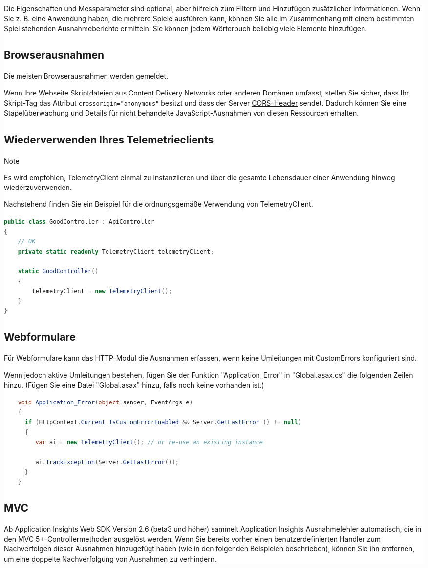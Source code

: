 Die Eigenschaften und Messparameter sind optional, aber hilfreich zum [Filtern und Hinzufügen](../../azure-monitor/app/diagnostic-search.md) zusätzlicher Informationen. Wenn Sie z. B. eine Anwendung haben, die mehrere Spiele ausführen kann, können Sie alle im Zusammenhang mit einem bestimmten Spiel stehenden Ausnahmeberichte ermitteln. Sie können jedem Wörterbuch beliebig viele Elemente hinzufügen.

## <a name="browser-exceptions"></a>Browserausnahmen
Die meisten Browserausnahmen werden gemeldet.

Wenn Ihre Webseite Skriptdateien aus Content Delivery Networks oder anderen Domänen umfasst, stellen Sie sicher, dass Ihr Skript-Tag das Attribut ```crossorigin="anonymous"``` besitzt und dass der Server [CORS-Header](https://enable-cors.org/) sendet. Dadurch können Sie eine Stapelüberwachung und Details für nicht behandelte JavaScript-Ausnahmen von diesen Ressourcen erhalten.

## <a name="reuse-your-telemetry-client"></a>Wiederverwenden Ihres Telemetrieclients

> [!NOTE]
> Es wird empfohlen, TelemetryClient einmal zu instanziieren und über die gesamte Lebensdauer einer Anwendung hinweg wiederzuverwenden.

Nachstehend finden Sie ein Beispiel für die ordnungsgemäße Verwendung von TelemetryClient.

```csharp
public class GoodController : ApiController
{
    // OK
    private static readonly TelemetryClient telemetryClient;

    static GoodController()
    {
        telemetryClient = new TelemetryClient();
    }
}
```


## <a name="web-forms"></a>Webformulare
Für Webformulare kann das HTTP-Modul die Ausnahmen erfassen, wenn keine Umleitungen mit CustomErrors konfiguriert sind.

Wenn jedoch aktive Umleitungen bestehen, fügen Sie der Funktion "Application_Error" in "Global.asax.cs" die folgenden Zeilen hinzu. (Fügen Sie eine Datei "Global.asax" hinzu, falls noch keine vorhanden ist.)

```csharp
    void Application_Error(object sender, EventArgs e)
    {
      if (HttpContext.Current.IsCustomErrorEnabled && Server.GetLastError () != null)
      {
         var ai = new TelemetryClient(); // or re-use an existing instance

         ai.TrackException(Server.GetLastError());
      }
    }
```
## <a name="mvc"></a>MVC
Ab Application Insights Web SDK Version 2.6 (beta3 und höher) sammelt Application Insights Ausnahmefehler automatisch, die in den MVC 5+-Controllermethoden ausgelöst werden. Wenn Sie bereits vorher einen benutzerdefinierten Handler zum Nachverfolgen dieser Ausnahmen hinzugefügt haben (wie in den folgenden Beispielen beschrieben), können Sie ihn entfernen, um eine doppelte Nachverfolgung von Ausnahmen zu verhindern.
